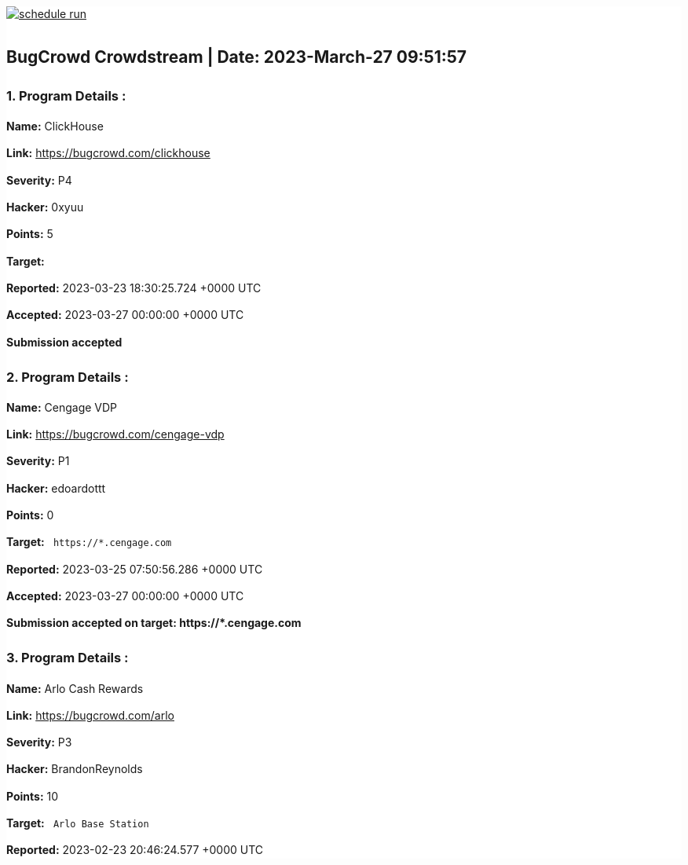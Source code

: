 [![schedule run](https://github.com/Linuxinet/bugcrowd-crowdstream/actions/workflows/actions.yml/badge.svg?branch=master)](https://github.com/Linuxinet/bugcrowd-crowdstream/actions/workflows/actions.yml)
## BugCrowd Crowdstream | Date:  2023-March-27 09:51:57
                            
### 1. Program Details : 

**Name:** ClickHouse 

 **Link:** <https://bugcrowd.com/clickhouse> 

 **Severity:** P4 

 **Hacker:** 0xyuu 

 **Points:** 5 

 **Target:** ` ` 

 **Reported:** 2023-03-23 18:30:25.724 +0000 UTC 

 **Accepted:** 2023-03-27 00:00:00 +0000 UTC 

 **Submission accepted** 

### 2. Program Details : 

**Name:** Cengage VDP 

 **Link:** <https://bugcrowd.com/cengage-vdp> 

 **Severity:** P1 

 **Hacker:** edoardottt 

 **Points:** 0 

 **Target:** ` https://*.cengage.com` 

 **Reported:** 2023-03-25 07:50:56.286 +0000 UTC 

 **Accepted:** 2023-03-27 00:00:00 +0000 UTC 

 **Submission accepted on target: https://*.cengage.com** 

### 3. Program Details : 

**Name:** Arlo Cash Rewards 

 **Link:** <https://bugcrowd.com/arlo> 

 **Severity:** P3 

 **Hacker:** BrandonReynolds 

 **Points:** 10 

 **Target:** ` Arlo Base Station` 

 **Reported:** 2023-02-23 20:46:24.577 +0000 UTC 
